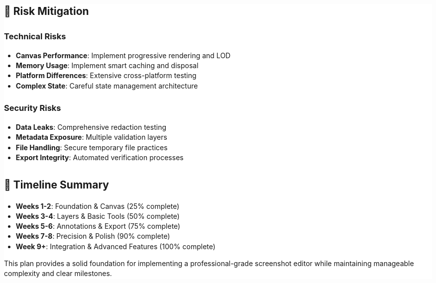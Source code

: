 ## 🚨 Risk Mitigation

### Technical Risks
- **Canvas Performance**: Implement progressive rendering and LOD
- **Memory Usage**: Implement smart caching and disposal
- **Platform Differences**: Extensive cross-platform testing
- **Complex State**: Careful state management architecture

### Security Risks
- **Data Leaks**: Comprehensive redaction testing
- **Metadata Exposure**: Multiple validation layers
- **File Handling**: Secure temporary file practices
- **Export Integrity**: Automated verification processes

## 📅 Timeline Summary

- **Weeks 1-2**: Foundation & Canvas (25% complete)
- **Weeks 3-4**: Layers & Basic Tools (50% complete)
- **Weeks 5-6**: Annotations & Export (75% complete)
- **Weeks 7-8**: Precision & Polish (90% complete)
- **Week 9+**: Integration & Advanced Features (100% complete)

This plan provides a solid foundation for implementing a professional-grade screenshot editor while maintaining manageable complexity and clear milestones.